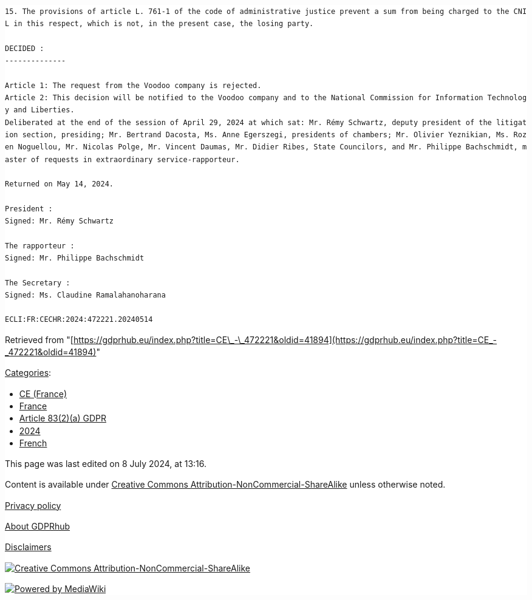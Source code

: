 ```
15. The provisions of article L. 761-1 of the code of administrative justice prevent a sum from being charged to the CNIL in this respect, which is not, in the present case, the losing party.

DECIDED :
--------------

Article 1: The request from the Voodoo company is rejected.
Article 2: This decision will be notified to the Voodoo company and to the National Commission for Information Technology and Liberties.
Deliberated at the end of the session of April 29, 2024 at which sat: Mr. Rémy Schwartz, deputy president of the litigation section, presiding; Mr. Bertrand Dacosta, Ms. Anne Egerszegi, presidents of chambers; Mr. Olivier Yeznikian, Ms. Rozen Noguellou, Mr. Nicolas Polge, Mr. Vincent Daumas, Mr. Didier Ribes, State Councilors, and Mr. Philippe Bachschmidt, master of requests in extraordinary service-rapporteur.

Returned on May 14, 2024.

President :
Signed: Mr. Rémy Schwartz

The rapporteur :
Signed: Mr. Philippe Bachschmidt

The Secretary :
Signed: Ms. Claudine Ramalahanoharana

ECLI:FR:CECHR:2024:472221.20240514

```

Retrieved from "[https://gdprhub.eu/index.php?title=CE\_-\_472221&oldid=41894](https://gdprhub.eu/index.php?title=CE_-_472221&oldid=41894)"

[Categories](/index.php?title=Special:Categories "Special:Categories"):

*   [CE (France)](/index.php?title=Category:CE_\(France\) "Category:CE (France)")
*   [France](/index.php?title=Category:France "Category:France")
*   [Article 83(2)(a) GDPR](/index.php?title=Category:Article_83\(2\)\(a\)_GDPR "Category:Article 83(2)(a) GDPR")
*   [2024](/index.php?title=Category:2024 "Category:2024")
*   [French](/index.php?title=Category:French "Category:French")

This page was last edited on 8 July 2024, at 13:16.

Content is available under [Creative Commons Attribution-NonCommercial-ShareAlike](https://creativecommons.org/licenses/by-nc-sa/4.0/) unless otherwise noted.

[Privacy policy](/index.php?title=GDPRhub:Privacy_policy)

[About GDPRhub](/index.php?title=GDPRhub:About)

[Disclaimers](/index.php?title=GDPRhub:General_disclaimer)

[![Creative Commons Attribution-NonCommercial-ShareAlike](/resources/assets/licenses/cc-by-nc-sa.png)](https://creativecommons.org/licenses/by-nc-sa/4.0/)

[![Powered by MediaWiki](/resources/assets/poweredby_mediawiki_88x31.png)](https://www.mediawiki.org/)